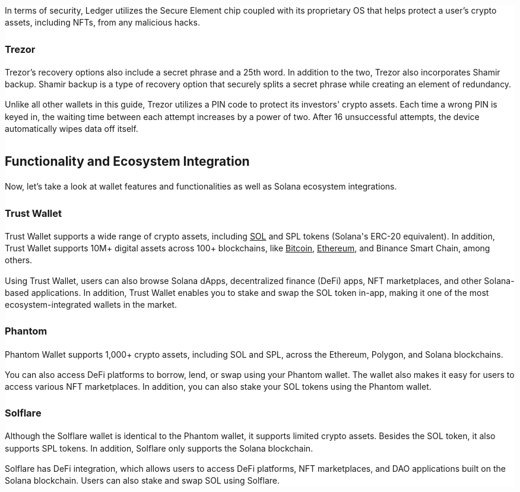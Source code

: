 In terms of security, Ledger utilizes the Secure Element chip coupled with its
proprietary OS that helps protect a user’s crypto assets, including NFTs, from
any malicious hacks.

### Trezor

Trezor’s recovery options also include a secret phrase and a 25th word. In
addition to the two, Trezor also incorporates Shamir backup. Shamir backup is
a type of recovery option that securely splits a secret phrase while creating
an element of redundancy.

Unlike all other wallets in this guide, Trezor utilizes a PIN code to protect
its investors' crypto assets. Each time a wrong PIN is keyed in, the waiting
time between each attempt increases by a power of two. After 16 unsuccessful
attempts, the device automatically wipes data off itself.

## Functionality and Ecosystem Integration

Now, let’s take a look at wallet features and functionalities as well as
Solana ecosystem integrations.

### Trust Wallet

Trust Wallet supports a wide range of crypto assets, including
[SOL](https://trustwallet.com/solana-wallet) and SPL tokens (Solana's ERC-20
equivalent). In addition, Trust Wallet supports 10M+ digital assets across
100+ blockchains, like [Bitcoin](https://trustwallet.com/bitcoin-wallet),
[Ethereum](https://trustwallet.com/ethereum-wallet), and Binance Smart Chain,
among others.

Using Trust Wallet, users can also browse Solana dApps, decentralized finance
(DeFi) apps, NFT marketplaces, and other Solana-based applications. In
addition, Trust Wallet enables you to stake and swap the SOL token in-app,
making it one of the most ecosystem-integrated wallets in the market.

### Phantom

Phantom Wallet supports 1,000+ crypto assets, including SOL and SPL, across
the Ethereum, Polygon, and Solana blockchains.

You can also access DeFi platforms to borrow, lend, or swap using your Phantom
wallet. The wallet also makes it easy for users to access various NFT
marketplaces. In addition, you can also stake your SOL tokens using the
Phantom wallet.

### Solflare

Although the Solflare wallet is identical to the Phantom wallet, it supports
limited crypto assets. Besides the SOL token, it also supports SPL tokens. In
addition, Solflare only supports the Solana blockchain.

Solflare has DeFi integration, which allows users to access DeFi platforms,
NFT marketplaces, and DAO applications built on the Solana blockchain. Users
can also stake and swap SOL using Solflare.
